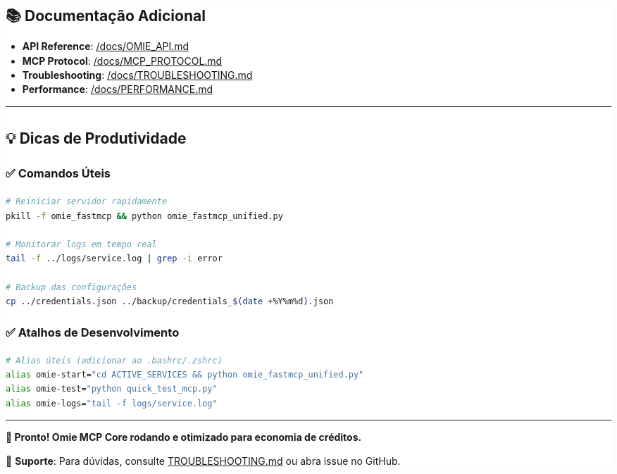 
## 📚 Documentação Adicional

- **API Reference**: [/docs/OMIE_API.md](../OMIE_API.md)
- **MCP Protocol**: [/docs/MCP_PROTOCOL.md](../MCP_PROTOCOL.md)
- **Troubleshooting**: [/docs/TROUBLESHOOTING.md](../TROUBLESHOOTING.md)
- **Performance**: [/docs/PERFORMANCE.md](../PERFORMANCE.md)

---

## 💡 Dicas de Produtividade

### ✅ **Comandos Úteis**
```bash
# Reiniciar servidor rapidamente
pkill -f omie_fastmcp && python omie_fastmcp_unified.py

# Monitorar logs em tempo real
tail -f ../logs/service.log | grep -i error

# Backup das configurações
cp ../credentials.json ../backup/credentials_$(date +%Y%m%d).json
```

### ✅ **Atalhos de Desenvolvimento**
```bash
# Alias úteis (adicionar ao .bashrc/.zshrc)
alias omie-start="cd ACTIVE_SERVICES && python omie_fastmcp_unified.py"
alias omie-test="python quick_test_mcp.py"
alias omie-logs="tail -f logs/service.log"
```

---

**🎯 Pronto! Omie MCP Core rodando e otimizado para economia de créditos.**

📧 **Suporte**: Para dúvidas, consulte [TROUBLESHOOTING.md](../TROUBLESHOOTING.md) ou abra issue no GitHub.